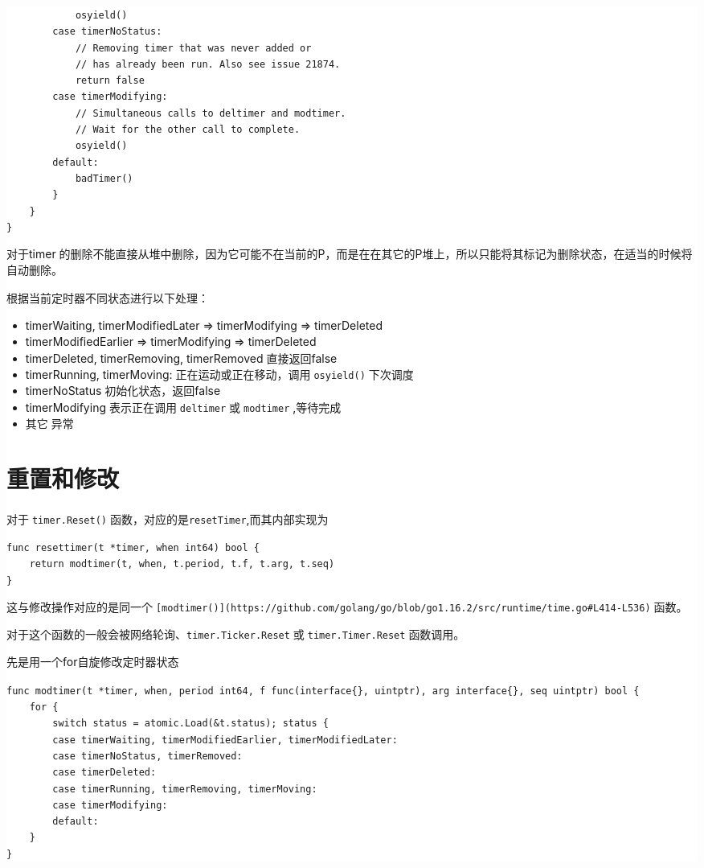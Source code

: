```
			osyield()
		case timerNoStatus:
			// Removing timer that was never added or
			// has already been run. Also see issue 21874.
			return false
		case timerModifying:
			// Simultaneous calls to deltimer and modtimer.
			// Wait for the other call to complete.
			osyield()
		default:
			badTimer()
		}
	}
}
```

对于timer 的删除不能直接从堆中删除，因为它可能不在当前的P，而是在在其它的P堆上，所以只能将其标记为删除状态，在适当的时候将自动删除。

根据当前定时器不同状态进行以下处理：

 * timerWaiting, timerModifiedLater => timerModifying => timerDeleted
 * timerModifiedEarlier => timerModifying => timerDeleted
 * timerDeleted, timerRemoving, timerRemoved 直接返回false
 * timerRunning, timerMoving: 正在运动或正在移动，调用 `osyield()` 下次调度
 * timerNoStatus 初始化状态，返回false
 * timerModifying 表示正在调用 `deltimer` 或 `modtimer` ,等待完成
 * 其它 异常

# 重置和修改 

对于 `timer.Reset()` 函数，对应的是`resetTimer`,而其内部实现为

```
func resettimer(t *timer, when int64) bool {
	return modtimer(t, when, t.period, t.f, t.arg, t.seq)
}
```

这与修改操作对应的是同一个 ` [modtimer()](https://github.com/golang/go/blob/go1.16.2/src/runtime/time.go#L414-L536) ` 函数。

对于这个函数的一般会被网络轮询、`timer.Ticker.Reset` 或 `timer.Timer.Reset` 函数调用。

先是用一个for自旋修改定时器状态

```
func modtimer(t *timer, when, period int64, f func(interface{}, uintptr), arg interface{}, seq uintptr) bool {
	for {
		switch status = atomic.Load(&t.status); status {
		case timerWaiting, timerModifiedEarlier, timerModifiedLater:
		case timerNoStatus, timerRemoved:
		case timerDeleted:
		case timerRunning, timerRemoving, timerMoving:
		case timerModifying:
		default:
	}
}
```
